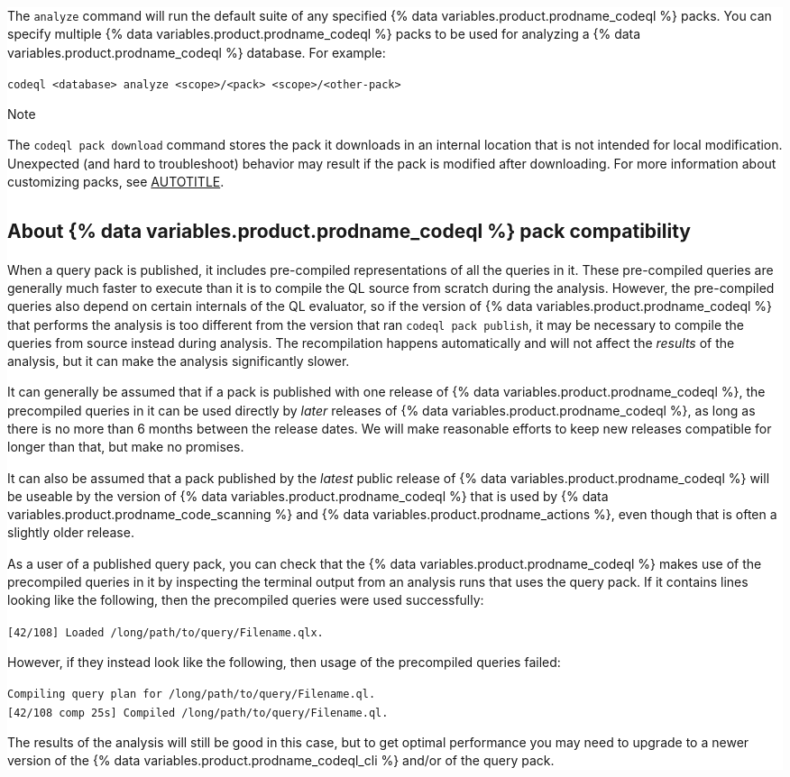 The `analyze` command will run the default suite of any specified {% data variables.product.prodname_codeql %} packs. You can specify multiple {% data variables.product.prodname_codeql %} packs to be used for analyzing a {% data variables.product.prodname_codeql %} database. For example:

```shell
codeql <database> analyze <scope>/<pack> <scope>/<other-pack>
```

> [!NOTE]
> The `codeql pack download` command stores the pack it downloads in an internal location that is not intended for local modification. Unexpected (and hard to troubleshoot) behavior may result if the pack is modified after downloading. For more information about customizing packs, see [AUTOTITLE](/code-security/codeql-cli/using-the-advanced-functionality-of-the-codeql-cli/creating-and-working-with-codeql-packs).

## About {% data variables.product.prodname_codeql %} pack compatibility

When a query pack is published, it includes pre-compiled representations of all the queries in it. These pre-compiled queries are generally much faster to execute than it is to compile the QL source from scratch during the analysis. However, the pre-compiled queries also depend on certain internals of the QL evaluator, so if the version of {% data variables.product.prodname_codeql %} that performs the analysis is too different from the version that ran `codeql pack publish`, it may be necessary to compile the queries from source instead during analysis. The recompilation happens automatically and will not affect the _results_ of the analysis, but it can make the
analysis significantly slower.

It can generally be assumed that if a pack is published with one release of {% data variables.product.prodname_codeql %}, the precompiled queries in it can be used directly by _later_ releases of {% data variables.product.prodname_codeql %}, as long as there is no more than 6 months between the release dates. We will make reasonable efforts to keep new releases compatible for longer than that, but make no promises.

It can also be assumed that a pack published by the _latest_ public release of {% data variables.product.prodname_codeql %} will be useable by the version of {% data variables.product.prodname_codeql %} that is used by {% data variables.product.prodname_code_scanning %} and {% data variables.product.prodname_actions %}, even though that is often a slightly older release.

As a user of a published query pack, you can check that the {% data variables.product.prodname_codeql %} makes use of the precompiled queries in it by inspecting the terminal output from an analysis runs that uses the query pack. If it contains lines looking like the following, then the precompiled queries were used successfully:

```shell
[42/108] Loaded /long/path/to/query/Filename.qlx.
```

However, if they instead look like the following, then usage of the precompiled queries failed:

```shell
Compiling query plan for /long/path/to/query/Filename.ql.
[42/108 comp 25s] Compiled /long/path/to/query/Filename.ql.
```

The results of the analysis will still be good in this case, but to get optimal performance you may need to upgrade to a newer version of the {% data variables.product.prodname_codeql_cli %} and/or of the query pack.
